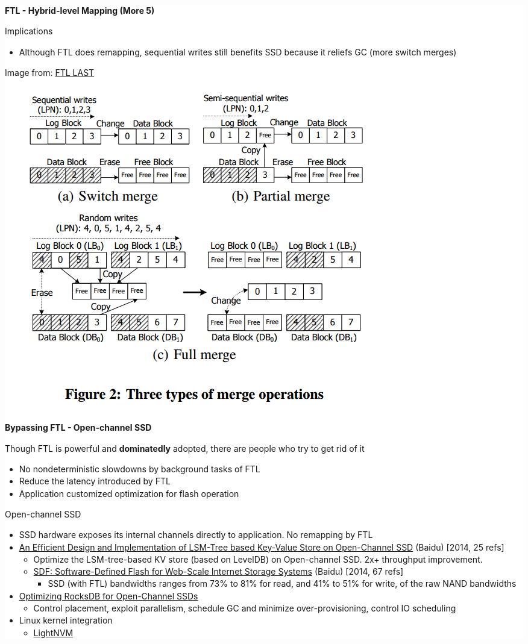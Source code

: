 __FTL - Hybrid-level Mapping (More 5)__

Implications
  * Although FTL does remapping, sequential writes still benefits SSD because it reliefs GC (more switch merges)

Image from: [FTL LAST](http://yourcmc.ru/wiki/images/d/d2/02-lee-last-usenix09.pdf)

![FTL GC Merge Operations](/images/ftl-gc-merge.png "FTL GC Merge Operations")

__Bypassing FTL - Open-channel SSD__

Though FTL is powerful and __dominatedly__ adopted, there are people who try to get rid of it
  * No nondeterministic slowdowns by background tasks of FTL
  * Reduce the latency introduced by FTL
  * Application customized optimization for flash operation

Open-channel SSD
  * SSD hardware exposes its internal channels directly to application. No remapping by FTL
  * [An Efficient Design and Implementation of LSM-Tree based Key-Value Store on Open-Channel SSD](http://www.ece.eng.wayne.edu/~sjiang/pubs/papers/wang14-LSM-SDF.pdf) (Baidu) [2014, 25 refs]
      * Optimize the LSM-tree-based KV store (based on LevelDB) on Open-channel SSD. 2x+ throughput improvement.
      * [SDF: Software-Defined Flash for Web-Scale Internet Storage Systems](https://pdfs.semanticscholar.org/6197/7858b3eea4f5a6d81393301e7298ade7a2d8.pdf) (Baidu) [2014, 67 refs]
          * SSD (with FTL) bandwidths ranges from 73% to 81% for read, and 41% to 51% for write, of the raw NAND bandwidths
  * [Optimizing RocksDB for Open-Channel SSDs](http://www.slideshare.net/JavierGonzlez49/optimizing-rocksdb-for-openchannel-ssds)
      * Control placement, exploit parallelism, schedule GC and minimize over-provisioning, control IO scheduling
  * Linux kernel integration
	  * [LightNVM](https://en.wikipedia.org/wiki/Open-channel_SSD)
